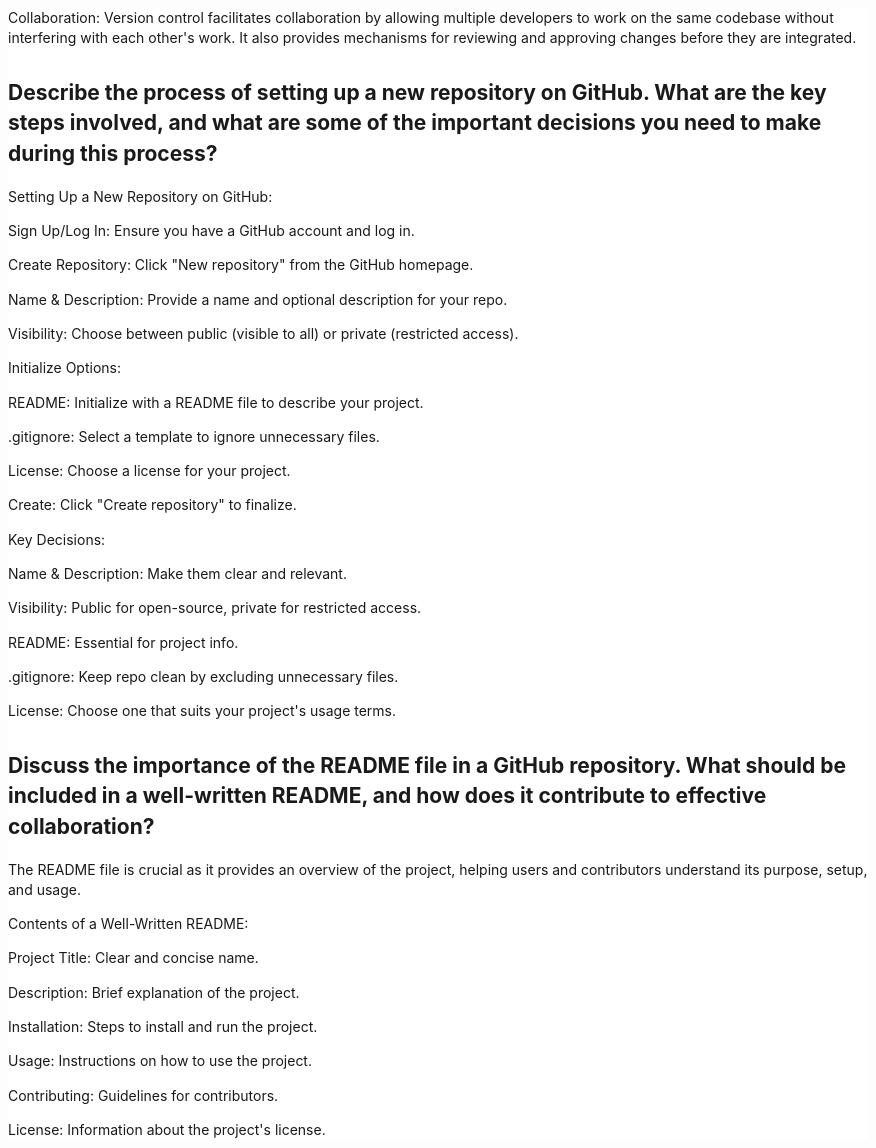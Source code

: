 Collaboration: Version control facilitates collaboration by allowing multiple developers to work on the same codebase without interfering with each other's work. It also provides mechanisms for reviewing and approving changes before they are integrated.

## Describe the process of setting up a new repository on GitHub. What are the key steps involved, and what are some of the important decisions you need to make during this process?

Setting Up a New Repository on GitHub:

Sign Up/Log In: Ensure you have a GitHub account and log in.

Create Repository: Click "New repository" from the GitHub homepage.

Name & Description: Provide a name and optional description for your repo.

Visibility: Choose between public (visible to all) or private (restricted access).

Initialize Options:

README: Initialize with a README file to describe your project.

.gitignore: Select a template to ignore unnecessary files.

License: Choose a license for your project.

Create: Click "Create repository" to finalize.

Key Decisions:

Name & Description: Make them clear and relevant.

Visibility: Public for open-source, private for restricted access.

README: Essential for project info.

.gitignore: Keep repo clean by excluding unnecessary files.

License: Choose one that suits your project's usage terms.
## Discuss the importance of the README file in a GitHub repository. What should be included in a well-written README, and how does it contribute to effective collaboration?

The README file is crucial as it provides an overview of the project, helping users and contributors understand its purpose, setup, and usage.

Contents of a Well-Written README:

Project Title: Clear and concise name.

Description: Brief explanation of the project.

Installation: Steps to install and run the project.

Usage: Instructions on how to use the project.

Contributing: Guidelines for contributors.

License: Information about the project's license.
